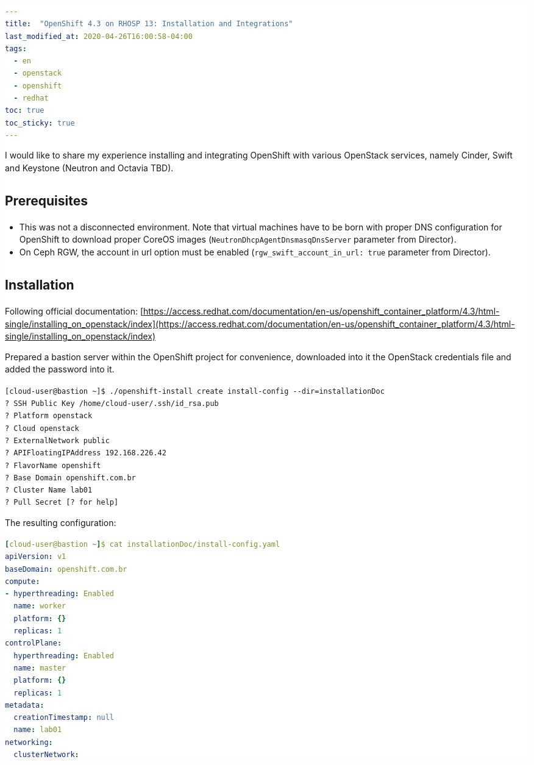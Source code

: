 ```yaml
---
title:  "OpenShift 4.3 on RHOSP 13: Installation and Integrations"
last_modified_at: 2020-04-26T16:00:58-04:00
tags:
  - en
  - openstack
  - openshift
  - redhat
toc: true
toc_sticky: true
---
```


I would like to share my experience installing and integrating OpenShift with various OpenStack services, namely Cinder, Swift and Keystone (Neutron and Octavia TBD).

## Prerequisites
 - This was not a disconnected environment. Note that virtual machines have to be born with proper DNS configuration for OpenShift to download proper CoreOS images (`NeutronDhcpAgentDnsmasqDnsServer` parameter from Director).
 - On Ceph RGW, the account in url option must be enabled (`rgw_swift_account_in_url: true` parameter from Director).

## Installation
Following official documentation: [https://access.redhat.com/documentation/en-us/openshift_container_platform/4.3/html-single/installing_on_openstack/index](https://access.redhat.com/documentation/en-us/openshift_container_platform/4.3/html-single/installing_on_openstack/index)

Prepared a bastion server within the OpenShift project for convenience, downloaded into it the OpenStack credentials file and added the password into it.
```
[cloud-user@bastion ~]$ ./openshift-install create install-config --dir=installationDoc
? SSH Public Key /home/cloud-user/.ssh/id_rsa.pub
? Platform openstack
? Cloud openstack
? ExternalNetwork public
? APIFloatingIPAddress 192.168.226.42
? FlavorName openshift
? Base Domain openshift.com.br
? Cluster Name lab01
? Pull Secret [? for help] ‍‍‍‍‍‍‍‍‍‍‍‍‍‍‍‍‍‍‍‍‍‍‍‍‍‍‍‍‍‍‍‍‍‍‍‍‍‍‍‍‍‍‍‍‍‍‍‍‍‍‍‍‍‍‍‍‍‍‍‍‍‍‍‍‍‍‍‍‍‍
```

The resulting configuration:
```yaml
[cloud-user@bastion ~]$ cat installationDoc/install-config.yaml
apiVersion: v1
baseDomain: openshift.com.br
compute:
- hyperthreading: Enabled
  name: worker
  platform: {}
  replicas: 1
controlPlane:
  hyperthreading: Enabled
  name: master
  platform: {}
  replicas: 1
metadata:
  creationTimestamp: null
  name: lab01
networking:
  clusterNetwork:
```